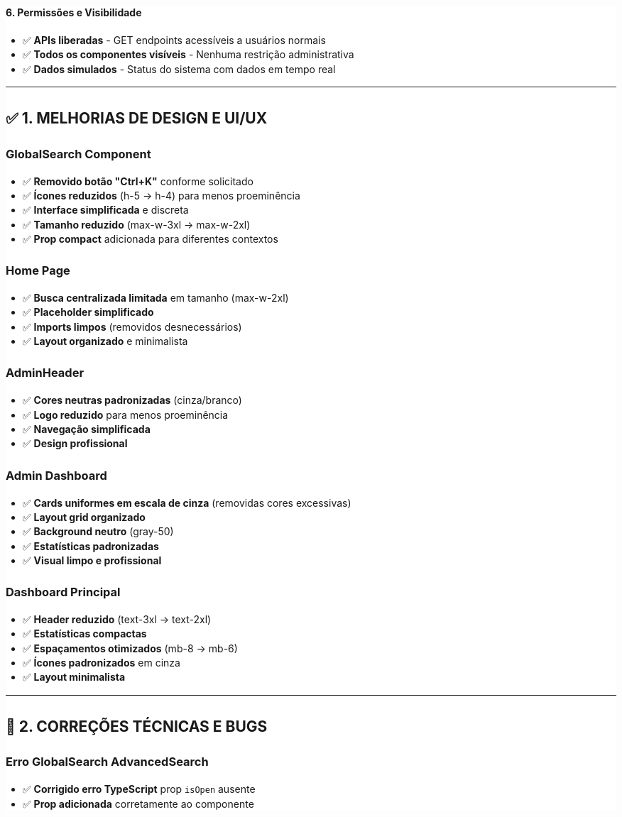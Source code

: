#### **6. Permissões e Visibilidade**
- ✅ **APIs liberadas** - GET endpoints acessíveis a usuários normais
- ✅ **Todos os componentes visíveis** - Nenhuma restrição administrativa
- ✅ **Dados simulados** - Status do sistema com dados em tempo real

---

## ✅ 1. MELHORIAS DE DESIGN E UI/UX

### **GlobalSearch Component**
- ✅ **Removido botão "Ctrl+K"** conforme solicitado
- ✅ **Ícones reduzidos** (h-5 → h-4) para menos proeminência  
- ✅ **Interface simplificada** e discreta
- ✅ **Tamanho reduzido** (max-w-3xl → max-w-2xl)
- ✅ **Prop compact** adicionada para diferentes contextos

### **Home Page**
- ✅ **Busca centralizada limitada** em tamanho (max-w-2xl)
- ✅ **Placeholder simplificado** 
- ✅ **Imports limpos** (removidos desnecessários)
- ✅ **Layout organizado** e minimalista

### **AdminHeader**
- ✅ **Cores neutras padronizadas** (cinza/branco)
- ✅ **Logo reduzido** para menos proeminência
- ✅ **Navegação simplificada**
- ✅ **Design profissional**

### **Admin Dashboard**
- ✅ **Cards uniformes em escala de cinza** (removidas cores excessivas)
- ✅ **Layout grid organizado** 
- ✅ **Background neutro** (gray-50)
- ✅ **Estatísticas padronizadas**
- ✅ **Visual limpo e profissional**

### **Dashboard Principal**
- ✅ **Header reduzido** (text-3xl → text-2xl)
- ✅ **Estatísticas compactas**
- ✅ **Espaçamentos otimizados** (mb-8 → mb-6)
- ✅ **Ícones padronizados** em cinza
- ✅ **Layout minimalista**

---

## 🔧 2. CORREÇÕES TÉCNICAS E BUGS

### **Erro GlobalSearch AdvancedSearch**
- ✅ **Corrigido erro TypeScript** prop `isOpen` ausente
- ✅ **Prop adicionada** corretamente ao componente
